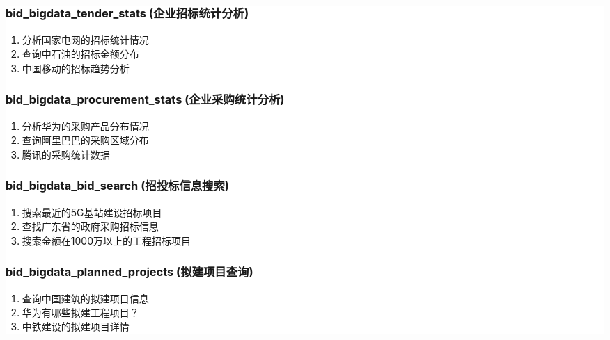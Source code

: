 ### bid_bigdata_tender_stats (企业招标统计分析)
1. 分析国家电网的招标统计情况
2. 查询中石油的招标金额分布
3. 中国移动的招标趋势分析

### bid_bigdata_procurement_stats (企业采购统计分析)
1. 分析华为的采购产品分布情况
2. 查询阿里巴巴的采购区域分布
3. 腾讯的采购统计数据

### bid_bigdata_bid_search (招投标信息搜索)
1. 搜索最近的5G基站建设招标项目
2. 查找广东省的政府采购招标信息
3. 搜索金额在1000万以上的工程招标项目

### bid_bigdata_planned_projects (拟建项目查询)
1. 查询中国建筑的拟建项目信息
2. 华为有哪些拟建工程项目？
3. 中铁建设的拟建项目详情 